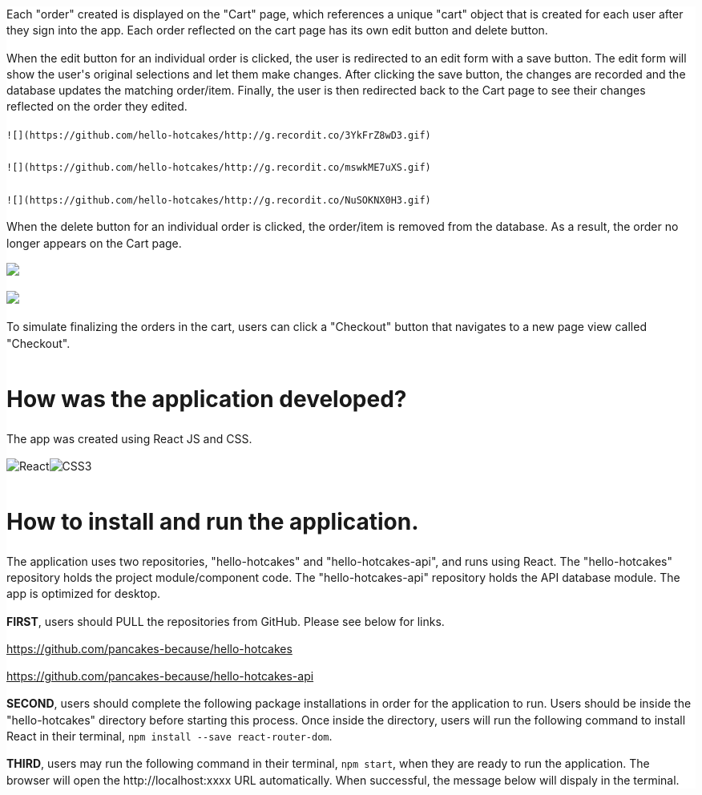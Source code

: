    Each "order" created is displayed on the "Cart" page, which references a unique "cart" object that is created for each user after they sign into the app. Each order reflected on the cart page has its own edit button and delete button. 

   When the edit button for an individual order is clicked, the user is redirected to an edit form with a save button. The edit form will show the user's original selections and let them make changes. After clicking the save button, the changes are recorded and the database updates the matching order/item. Finally, the user is then redirected back to the Cart page to see their changes reflected on the order they edited. 

    ![](https://github.com/hello-hotcakes/http://g.recordit.co/3YkFrZ8wD3.gif) 

    ![](https://github.com/hello-hotcakes/http://g.recordit.co/mswkME7uXS.gif) 

    ![](https://github.com/hello-hotcakes/http://g.recordit.co/NuSOKNX0H3.gif)
   
   When the delete button for an individual order is clicked, the order/item is removed from the database. As a result, the order no longer appears on the Cart page. 

   ![](https://github.com/hello-hotcakes/http://g.recordit.co/Y5cD7qK5vr.gif) 

   ![](https://github.com/hello-hotcakes/http://g.recordit.co/33YSG9q9yk.gif)

   To simulate finalizing the orders in the cart, users can click a "Checkout" button that navigates to a new page view called "Checkout". 

# How was the application developed?

   The app was created using React JS and CSS. 

   ![React](https://img.shields.io/badge/react-%2320232a.svg?style=for-the-badge&logo=react&logoColor=%2361DAFB)![CSS3](https://img.shields.io/badge/css3-%231572B6.svg?style=for-the-badge&logo=css3&logoColor=white) 


# How to install and run the application. 
   
   The application uses two repositories, "hello-hotcakes" and "hello-hotcakes-api", and runs using React. The "hello-hotcakes" repository holds the project module/component code. The "hello-hotcakes-api" repository holds the API database module. The app is optimized for desktop. 

   **FIRST**, users should PULL the repositories from GitHub. Please see below for links. 

   https://github.com/pancakes-because/hello-hotcakes 

   https://github.com/pancakes-because/hello-hotcakes-api 
   
   **SECOND**, users should complete the following package installations in order for the application to run. Users should be inside the "hello-hotcakes" directory before starting this process. Once inside the directory, users will run the following command to install React in their terminal, `npm install --save react-router-dom`. 

   **THIRD**, users may run the following command in their terminal, `npm start`, when they are ready to run the application. The browser will open the http://localhost:xxxx URL automatically. When successful, the message below will dispaly in the terminal. 
